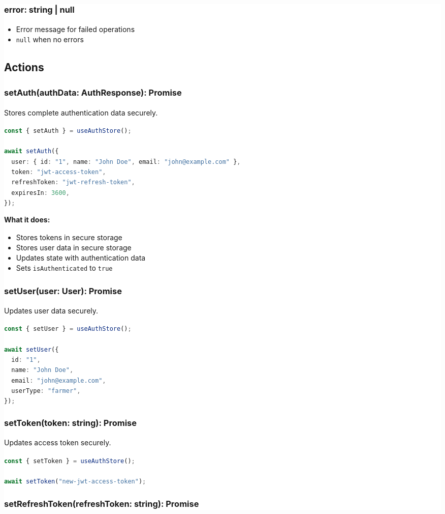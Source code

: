 ### **error: string | null**

- Error message for failed operations
- `null` when no errors

## Actions

### **setAuth(authData: AuthResponse): Promise<void>**

Stores complete authentication data securely.

```typescript
const { setAuth } = useAuthStore();

await setAuth({
  user: { id: "1", name: "John Doe", email: "john@example.com" },
  token: "jwt-access-token",
  refreshToken: "jwt-refresh-token",
  expiresIn: 3600,
});
```

**What it does:**

- Stores tokens in secure storage
- Stores user data in secure storage
- Updates state with authentication data
- Sets `isAuthenticated` to `true`

### **setUser(user: User): Promise<void>**

Updates user data securely.

```typescript
const { setUser } = useAuthStore();

await setUser({
  id: "1",
  name: "John Doe",
  email: "john@example.com",
  userType: "farmer",
});
```

### **setToken(token: string): Promise<void>**

Updates access token securely.

```typescript
const { setToken } = useAuthStore();

await setToken("new-jwt-access-token");
```

### **setRefreshToken(refreshToken: string): Promise<void>**
